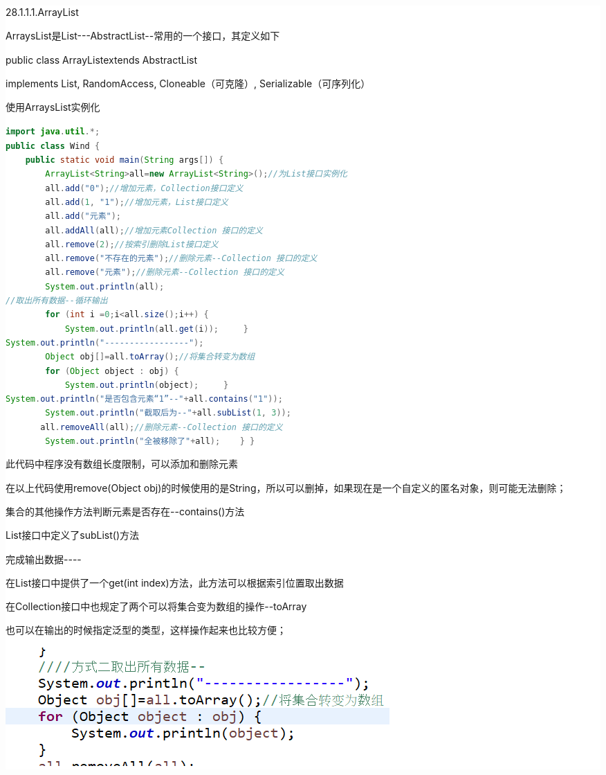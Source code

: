 28.1.1.1.ArrayList

ArraysList是List---AbstractList--常用的一个接口，其定义如下

public class ArrayList<E>extends AbstractList<E>

implements List<E>, RandomAccess, Cloneable（可克隆）, Serializable（可序列化）

使用ArraysList实例化

```java
import java.util.*;
public class Wind {
    public static void main(String args[]) {
        ArrayList<String>all=new ArrayList<String>();//为List接口实例化
        all.add("0");//增加元素，Collection接口定义
        all.add(1, "1");//增加元素，List接口定义
        all.add("元素");
        all.addAll(all);//增加元素Collection 接口的定义
        all.remove(2);//按索引删除List接口定义
        all.remove("不存在的元素");//删除元素--Collection 接口的定义
        all.remove("元素");//删除元素--Collection 接口的定义
        System.out.println(all); 
//取出所有数据--循环输出
		for (int i =0;i<all.size();i++) {
			System.out.println(all.get(i));		}
System.out.println("-----------------");
		Object obj[]=all.toArray();//将集合转变为数组
		for (Object object : obj) {
			System.out.println(object);		}
System.out.println("是否包含元素“1”--"+all.contains("1"));
		System.out.println("截取后为--"+all.subList(1, 3));
       all.removeAll(all);//删除元素--Collection 接口的定义
        System.out.println("全被移除了"+all);    } }

```

此代码中程序没有数组长度限制，可以添加和删除元素

在以上代码使用remove(Object obj)的时候使用的是String，所以可以删掉，如果现在是一个自定义的匿名对象，则可能无法删除；

集合的其他操作方法判断元素是否存在--contains()方法

List接口中定义了subList()方法

完成输出数据----

在List接口中提供了一个get(int index)方法，此方法可以根据索引位置取出数据 

在Collection接口中也规定了两个可以将集合变为数组的操作--toArray

也可以在输出的时候指定泛型的类型，这样操作起来也比较方便；

![](..\pic\图片70.png)
